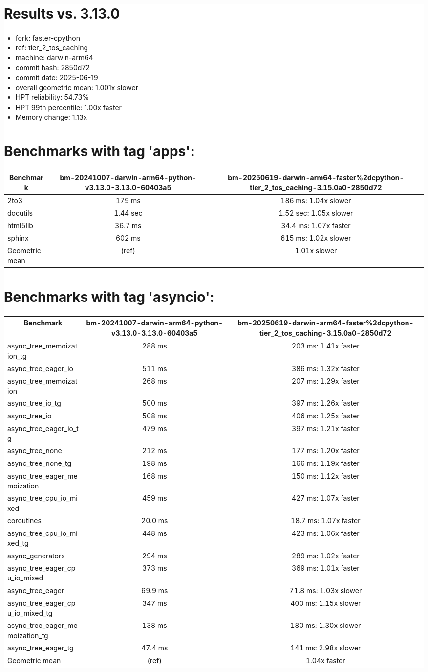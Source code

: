 # Results vs. 3.13.0

- fork: faster-cpython
- ref: tier_2_tos_caching
- machine: darwin-arm64
- commit hash: 2850d72
- commit date: 2025-06-19
- overall geometric mean: 1.001x slower
- HPT reliability: 54.73%
- HPT 99th percentile: 1.00x faster
- Memory change: 1.13x

Benchmarks with tag 'apps':
===========================

| Benchmark      | bm-20241007-darwin-arm64-python-v3.13.0-3.13.0-60403a5 | bm-20250619-darwin-arm64-faster%2dcpython-tier_2_tos_caching-3.15.0a0-2850d72 |
|----------------|:------------------------------------------------------:|:-----------------------------------------------------------------------------:|
| 2to3           | 179 ms                                                 | 186 ms: 1.04x slower                                                          |
| docutils       | 1.44 sec                                               | 1.52 sec: 1.05x slower                                                        |
| html5lib       | 36.7 ms                                                | 34.4 ms: 1.07x faster                                                         |
| sphinx         | 602 ms                                                 | 615 ms: 1.02x slower                                                          |
| Geometric mean | (ref)                                                  | 1.01x slower                                                                  |

Benchmarks with tag 'asyncio':
==============================

| Benchmark                        | bm-20241007-darwin-arm64-python-v3.13.0-3.13.0-60403a5 | bm-20250619-darwin-arm64-faster%2dcpython-tier_2_tos_caching-3.15.0a0-2850d72 |
|----------------------------------|:------------------------------------------------------:|:-----------------------------------------------------------------------------:|
| async_tree_memoization_tg        | 288 ms                                                 | 203 ms: 1.41x faster                                                          |
| async_tree_eager_io              | 511 ms                                                 | 386 ms: 1.32x faster                                                          |
| async_tree_memoization           | 268 ms                                                 | 207 ms: 1.29x faster                                                          |
| async_tree_io_tg                 | 500 ms                                                 | 397 ms: 1.26x faster                                                          |
| async_tree_io                    | 508 ms                                                 | 406 ms: 1.25x faster                                                          |
| async_tree_eager_io_tg           | 479 ms                                                 | 397 ms: 1.21x faster                                                          |
| async_tree_none                  | 212 ms                                                 | 177 ms: 1.20x faster                                                          |
| async_tree_none_tg               | 198 ms                                                 | 166 ms: 1.19x faster                                                          |
| async_tree_eager_memoization     | 168 ms                                                 | 150 ms: 1.12x faster                                                          |
| async_tree_cpu_io_mixed          | 459 ms                                                 | 427 ms: 1.07x faster                                                          |
| coroutines                       | 20.0 ms                                                | 18.7 ms: 1.07x faster                                                         |
| async_tree_cpu_io_mixed_tg       | 448 ms                                                 | 423 ms: 1.06x faster                                                          |
| async_generators                 | 294 ms                                                 | 289 ms: 1.02x faster                                                          |
| async_tree_eager_cpu_io_mixed    | 373 ms                                                 | 369 ms: 1.01x faster                                                          |
| async_tree_eager                 | 69.9 ms                                                | 71.8 ms: 1.03x slower                                                         |
| async_tree_eager_cpu_io_mixed_tg | 347 ms                                                 | 400 ms: 1.15x slower                                                          |
| async_tree_eager_memoization_tg  | 138 ms                                                 | 180 ms: 1.30x slower                                                          |
| async_tree_eager_tg              | 47.4 ms                                                | 141 ms: 2.98x slower                                                          |
| Geometric mean                   | (ref)                                                  | 1.04x faster                                                                  |
